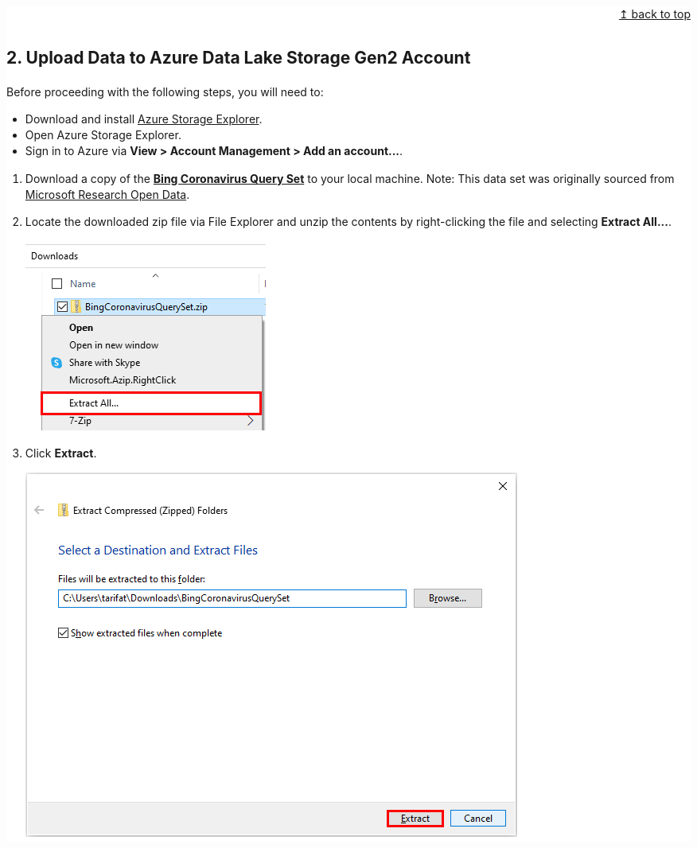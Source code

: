 <div align="right"><a href="#module-02---register--scan-adls-gen2">↥ back to top</a></div>

## 2. Upload Data to Azure Data Lake Storage Gen2 Account

Before proceeding with the following steps, you will need to:

* Download and install [Azure Storage Explorer](https://azure.microsoft.com/en-us/features/storage-explorer/).
* Open Azure Storage Explorer.
* Sign in to Azure via **View > Account Management > Add an account...**.

1. Download a copy of the **[Bing Coronavirus Query Set](https://github.com/tayganr/purviewlab/raw/main/assets/BingCoronavirusQuerySet.zip)** to your local machine. Note: This data set was originally sourced from [Microsoft Research Open Data](https://msropendata.com/datasets/c5031874-835c-48ed-8b6d-31de2dad0654).

2. Locate the downloaded zip file via File Explorer and unzip the contents by right-clicking the file and selecting **Extract All...**.

    ![Extract zip file](./images/module02/02.10-explorer-unzip.png)

3. Click **Extract**.

    ![Extract](./images/module02/02.11-explorer-extract.png)

